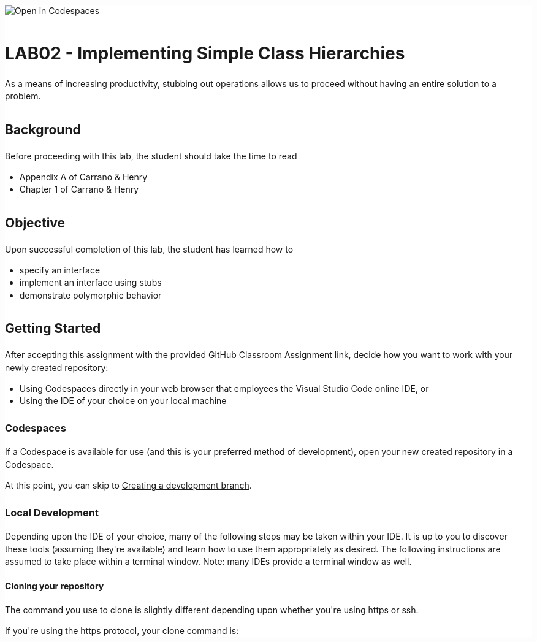 [![Open in Codespaces](https://classroom.github.com/assets/launch-codespace-7f7980b617ed060a017424585567c406b6ee15c891e84e1186181d67ecf80aa0.svg)](https://classroom.github.com/open-in-codespaces?assignment_repo_id=13663815)
# LAB02 - Implementing Simple Class Hierarchies

As a means of increasing productivity, stubbing out operations allows us to proceed without having an entire solution to a problem.

## Background

Before proceeding with this lab, the student should take the time to read

* Appendix A of Carrano & Henry
* Chapter 1 of Carrano & Henry

## Objective

Upon successful completion of this lab, the student has learned how to

* specify an interface
* implement an interface using stubs
* demonstrate polymorphic behavior

## Getting Started

After accepting this assignment with the provided [GitHub Classroom Assignment link](https://classroom.github.com/a/yS1uTm26), decide how you want to work with your newly created repository:

- Using Codespaces directly in your web browser that employees the Visual Studio Code online IDE, or
- Using the IDE of your choice on your local machine

### Codespaces

If a Codespace is available for use (and this is your preferred method of development), open your new created repository in a Codespace.

At this point, you can skip to [Creating a development branch](#creating-a-development-branch).

### Local Development

Depending upon the IDE of your choice, many of the following steps may be taken within your IDE. It is up to you to discover these tools (assuming they're available) and learn how to use them appropriately as desired. The following instructions are assumed to take place within a terminal window. Note: many IDEs provide a terminal window as well.

#### Cloning your repository

The command you use to clone is slightly different depending upon whether you're using https or ssh.

If you're using the https protocol, your clone command is:
